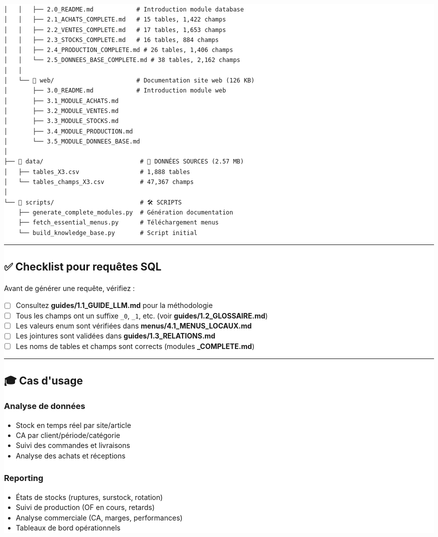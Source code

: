 ```
│   │   ├── 2.0_README.md            # Introduction module database
│   │   ├── 2.1_ACHATS_COMPLETE.md   # 15 tables, 1,422 champs
│   │   ├── 2.2_VENTES_COMPLETE.md   # 17 tables, 1,653 champs
│   │   ├── 2.3_STOCKS_COMPLETE.md   # 16 tables, 884 champs
│   │   ├── 2.4_PRODUCTION_COMPLETE.md # 26 tables, 1,406 champs
│   │   └── 2.5_DONNEES_BASE_COMPLETE.md # 38 tables, 2,162 champs
│   │
│   └── 📁 web/                       # Documentation site web (126 KB)
│       ├── 3.0_README.md            # Introduction module web
│       ├── 3.1_MODULE_ACHATS.md
│       ├── 3.2_MODULE_VENTES.md
│       ├── 3.3_MODULE_STOCKS.md
│       ├── 3.4_MODULE_PRODUCTION.md
│       └── 3.5_MODULE_DONNEES_BASE.md
│
├── 📁 data/                           # 💾 DONNÉES SOURCES (2.57 MB)
│   ├── tables_X3.csv                 # 1,888 tables
│   └── tables_champs_X3.csv          # 47,367 champs
│
└── 📁 scripts/                        # 🛠️ SCRIPTS
    ├── generate_complete_modules.py  # Génération documentation
    ├── fetch_essential_menus.py      # Téléchargement menus
    └── build_knowledge_base.py       # Script initial
```

---

## ✅ Checklist pour requêtes SQL

Avant de générer une requête, vérifiez :

- [ ] Consultez **guides/1.1_GUIDE_LLM.md** pour la méthodologie
- [ ] Tous les champs ont un suffixe `_0`, `_1`, etc. (voir **guides/1.2_GLOSSAIRE.md**)
- [ ] Les valeurs enum sont vérifiées dans **menus/4.1_MENUS_LOCAUX.md**
- [ ] Les jointures sont validées dans **guides/1.3_RELATIONS.md**
- [ ] Les noms de tables et champs sont corrects (modules **_COMPLETE.md**)

---

## 🎓 Cas d'usage

### Analyse de données
- Stock en temps réel par site/article
- CA par client/période/catégorie
- Suivi des commandes et livraisons
- Analyse des achats et réceptions

### Reporting
- États de stocks (ruptures, surstock, rotation)
- Suivi de production (OF en cours, retards)
- Analyse commerciale (CA, marges, performances)
- Tableaux de bord opérationnels

